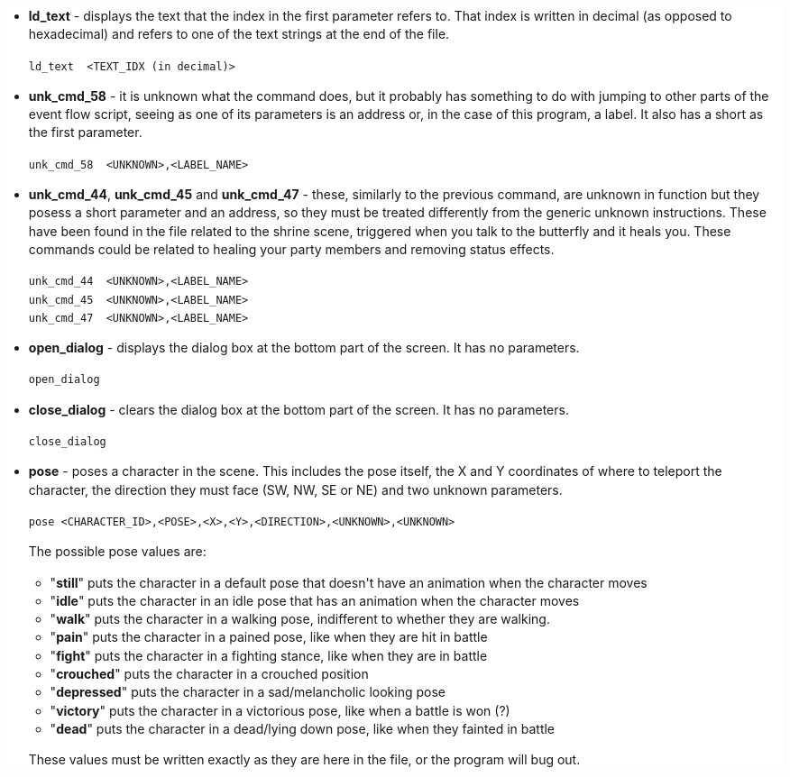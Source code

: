 * **ld_text** - displays the text that the index in the first parameter refers to. That index is written in decimal (as opposed to hexadecimal) and refers to one of the text strings at the end of the file.
    ```
    ld_text  <TEXT_IDX (in decimal)>
    ```

* **unk_cmd_58** - it is unknown what the command does, but it probably has something to do with jumping to other parts of the event flow script, seeing as one of its parameters is an address or, in the case of this program, a label. It also has a short as the first parameter.
    ```
    unk_cmd_58  <UNKNOWN>,<LABEL_NAME>
    ```

* **unk_cmd_44**, **unk_cmd_45** and **unk_cmd_47** - these, similarly to the previous command, are unknown in function but they posess a short parameter and an address, so they must be treated differently from the generic unknown instructions. These have been found in the file related to the shrine scene, triggered when you talk to the butterfly and it heals you. These commands could be related to healing your party members and removing status effects.
    ```
    unk_cmd_44  <UNKNOWN>,<LABEL_NAME>
    unk_cmd_45  <UNKNOWN>,<LABEL_NAME>
    unk_cmd_47  <UNKNOWN>,<LABEL_NAME>
    ```

* **open_dialog** - displays the dialog box at the bottom part of the screen. It has no parameters.
    ```
    open_dialog
    ```

* **close_dialog** - clears the dialog box at the bottom part of the screen. It has no parameters.
    ```
    close_dialog
    ```

* **pose** - poses a character in the scene. This includes the pose itself, the X and Y coordinates of where to teleport the character, the direction they must face (SW, NW, SE or NE) and two unknown parameters.
    ```
    pose <CHARACTER_ID>,<POSE>,<X>,<Y>,<DIRECTION>,<UNKNOWN>,<UNKNOWN>
    ```
    The possible pose values are:
    * "**still**" puts the character in a default pose that doesn't have an animation when the character moves
    * "**idle**" puts the character in an idle pose that has an animation when the character moves
    * "**walk**" puts the character in a walking pose, indifferent to whether they are walking.
    * "**pain**" puts the character in a pained pose, like when they are hit in battle
    * "**fight**" puts the character in a fighting stance, like when they are in battle
    * "**crouched**" puts the character in a crouched position
    * "**depressed**" puts the character in a sad/melancholic looking pose
    * "**victory**" puts the character in a victorious pose, like when a battle is won (?)
    * "**dead**" puts the character in a dead/lying down pose, like when they fainted in battle
    
    These values must be written exactly as they are here in the file, or the program will bug out.
